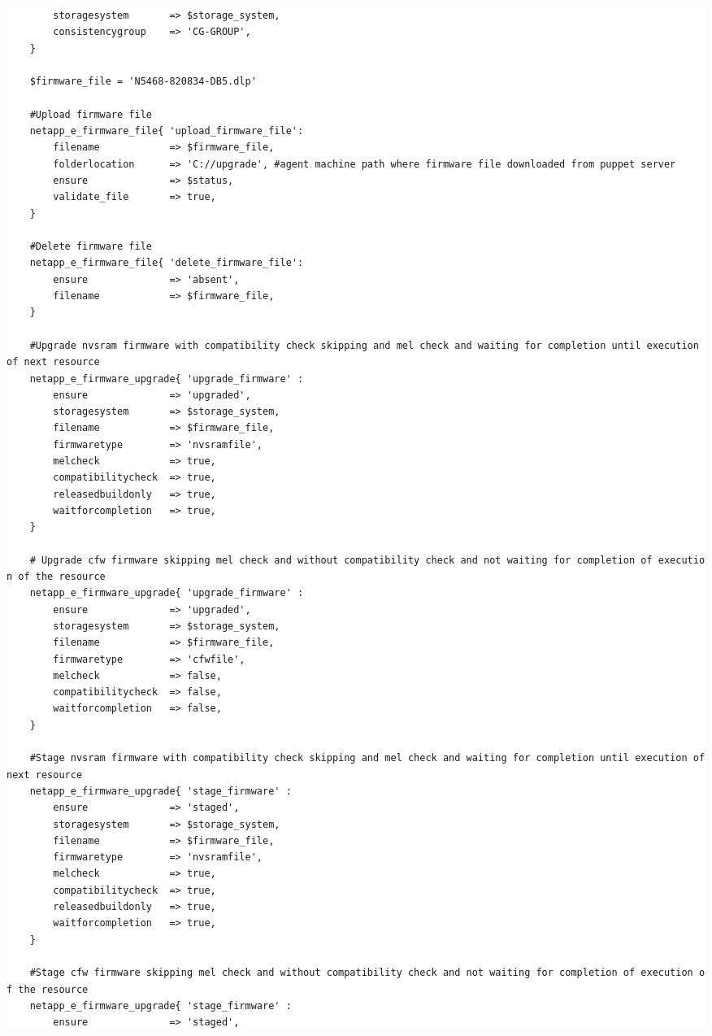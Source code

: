 ```puppet
        storagesystem       => $storage_system,
        consistencygroup    => 'CG-GROUP',
    }

    $firmware_file = 'N5468-820834-DB5.dlp'

    #Upload firmware file
    netapp_e_firmware_file{ 'upload_firmware_file':
        filename            => $firmware_file,
        folderlocation      => 'C://upgrade', #agent machine path where firmware file downloaded from puppet server
        ensure              => $status, 
        validate_file       => true,
    }

    #Delete firmware file
    netapp_e_firmware_file{ 'delete_firmware_file':
        ensure              => 'absent', 
        filename            => $firmware_file,
    }

    #Upgrade nvsram firmware with compatibility check skipping and mel check and waiting for completion until execution of next resource
    netapp_e_firmware_upgrade{ 'upgrade_firmware' :
        ensure              => 'upgraded',
        storagesystem       => $storage_system,
        filename            => $firmware_file,
        firmwaretype        => 'nvsramfile',
        melcheck            => true,
        compatibilitycheck  => true,
        releasedbuildonly   => true,
        waitforcompletion   => true,
    }

    # Upgrade cfw firmware skipping mel check and without compatibility check and not waiting for completion of execution of the resource
    netapp_e_firmware_upgrade{ 'upgrade_firmware' :
        ensure              => 'upgraded',
        storagesystem       => $storage_system,
        filename            => $firmware_file,
        firmwaretype        => 'cfwfile',
        melcheck            => false,
        compatibilitycheck  => false,
        waitforcompletion   => false,
    }

    #Stage nvsram firmware with compatibility check skipping and mel check and waiting for completion until execution of next resource
    netapp_e_firmware_upgrade{ 'stage_firmware' :
        ensure              => 'staged',
        storagesystem       => $storage_system,
        filename            => $firmware_file,
        firmwaretype        => 'nvsramfile',
        melcheck            => true,
        compatibilitycheck  => true,
        releasedbuildonly   => true,
        waitforcompletion   => true,
    }

    #Stage cfw firmware skipping mel check and without compatibility check and not waiting for completion of execution of the resource
    netapp_e_firmware_upgrade{ 'stage_firmware' :
        ensure              => 'staged',
```